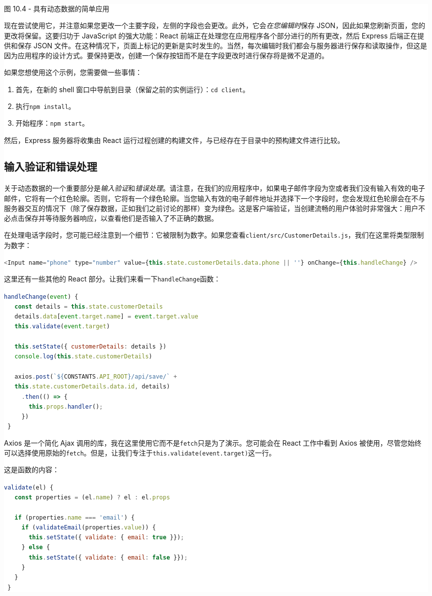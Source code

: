 图 10.4 - 具有动态数据的简单应用

现在尝试使用它，并注意如果您更改一个主要字段，左侧的字段也会更改。此外，它会*在您编辑时*保存 JSON，因此如果您刷新页面，您的更改将保留。这要归功于 JavaScript 的强大功能：React 前端正在处理您在应用程序各个部分进行的所有更改，然后 Express 后端正在提供和保存 JSON 文件。在这种情况下，页面上标记的更新是实时发生的。当然，每次编辑时我们都会与服务器进行保存和读取操作，但这是因为应用程序的设计方式。要保持更改，创建一个保存按钮而不是在字段更改时进行保存将是微不足道的。

如果您想使用这个示例，您需要做一些事情：

1.  首先，在新的 shell 窗口中导航到目录（保留之前的实例运行）：`cd client`。

1.  执行`npm install`。

1.  开始程序：`npm start`。

然后，Express 服务器将收集由 React 运行过程创建的构建文件，与已经存在于目录中的预构建文件进行比较。

## 输入验证和错误处理

关于动态数据的一个重要部分是*输入验证*和*错误处理*。请注意，在我们的应用程序中，如果电子邮件字段为空或者我们没有输入有效的电子邮件，它将有一个红色轮廓。否则，它将有一个绿色轮廓。当您输入有效的电子邮件地址并选择下一个字段时，您会发现红色轮廓会在不与服务器交互的情况下（除了保存数据，正如我们之前讨论的那样）变为绿色。这是客户端验证，当创建流畅的用户体验时非常强大：用户不必点击保存并等待服务器响应，以查看他们是否输入了不正确的数据。

在处理电话字段时，您可能已经注意到一个细节：它被限制为数字。如果您查看`client/src/CustomerDetails.js`，我们在这里将类型限制为数字：

```js
<Input name="phone" type="number" value={this.state.customerDetails.data.phone || ''} onChange={this.handleChange} />
```

这里还有一些其他的 React 部分。让我们来看一下`handleChange`函数：

```js
handleChange(event) {
   const details = this.state.customerDetails
   details.data[event.target.name] = event.target.value
   this.validate(event.target)

   this.setState({ customerDetails: details })
   console.log(this.state.customerDetails)

   axios.post(`${CONSTANTS.API_ROOT}/api/save/` + 
   this.state.customerDetails.data.id, details)
     .then(() => {
       this.props.handler();
     })
 }
```

Axios 是一个简化 Ajax 调用的库，我在这里使用它而不是`fetch`只是为了演示。您可能会在 React 工作中看到 Axios 被使用，尽管您始终可以选择使用原始的`fetch`。但是，让我们专注于`this.validate(event.target)`这一行。

这是函数的内容：

```js
validate(el) {
   const properties = (el.name) ? el : el.props

   if (properties.name === 'email') {
     if (validateEmail(properties.value)) {
       this.setState({ validate: { email: true }});
     } else {
       this.setState({ validate: { email: false }});
     }
   }
 }
```
